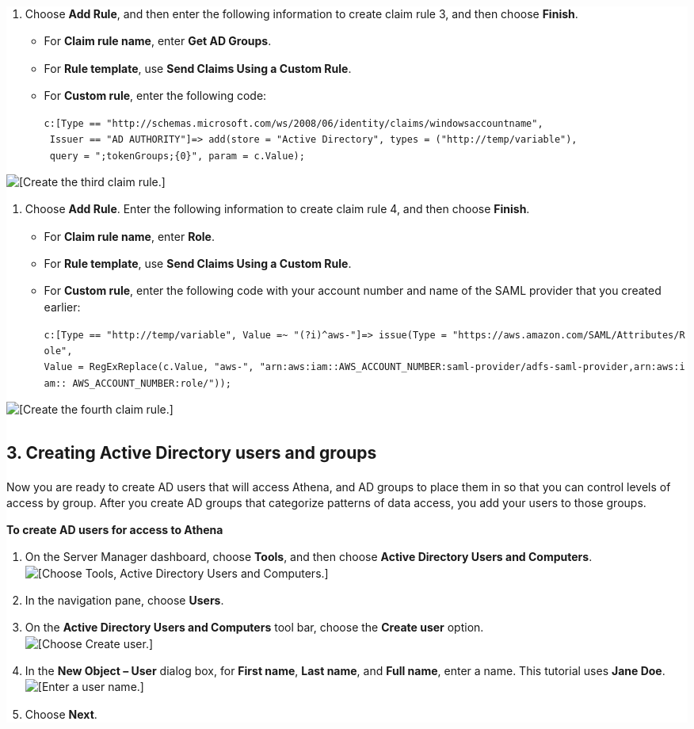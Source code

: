 1. Choose **Add Rule**, and then enter the following information to create claim rule 3, and then choose **Finish**\.
   + For **Claim rule name**, enter **Get AD Groups**\.
   + For **Rule template**, use **Send Claims Using a Custom Rule**\.
   + For **Custom rule**, enter the following code:

     ```
     c:[Type == "http://schemas.microsoft.com/ws/2008/06/identity/claims/windowsaccountname", 
      Issuer == "AD AUTHORITY"]=> add(store = "Active Directory", types = ("http://temp/variable"),  
      query = ";tokenGroups;{0}", param = c.Value);
     ```  
![\[Create the third claim rule.\]](http://docs.aws.amazon.com/athena/latest/ug/images/odbc-adfs-saml-20.png)

1. Choose **Add Rule**\. Enter the following information to create claim rule 4, and then choose **Finish**\.
   + For **Claim rule name**, enter **Role**\.
   + For **Rule template**, use **Send Claims Using a Custom Rule**\.
   + For **Custom rule**, enter the following code with your account number and name of the SAML provider that you created earlier:

     ```
     c:[Type == "http://temp/variable", Value =~ "(?i)^aws-"]=> issue(Type = "https://aws.amazon.com/SAML/Attributes/Role",  
     Value = RegExReplace(c.Value, "aws-", "arn:aws:iam::AWS_ACCOUNT_NUMBER:saml-provider/adfs-saml-provider,arn:aws:iam:: AWS_ACCOUNT_NUMBER:role/"));
     ```  
![\[Create the fourth claim rule.\]](http://docs.aws.amazon.com/athena/latest/ug/images/odbc-adfs-saml-21.png)

## 3\. Creating Active Directory users and groups<a name="odbc-adfs-saml-creating-active-directory-users-and-groups"></a>

Now you are ready to create AD users that will access Athena, and AD groups to place them in so that you can control levels of access by group\. After you create AD groups that categorize patterns of data access, you add your users to those groups\.

**To create AD users for access to Athena**

1. On the Server Manager dashboard, choose **Tools**, and then choose **Active Directory Users and Computers**\.  
![\[Choose Tools, Active Directory Users and Computers.\]](http://docs.aws.amazon.com/athena/latest/ug/images/odbc-adfs-saml-22.png)

1. In the navigation pane, choose **Users**\.

1. On the **Active Directory Users and Computers** tool bar, choose the **Create user** option\.  
![\[Choose Create user.\]](http://docs.aws.amazon.com/athena/latest/ug/images/odbc-adfs-saml-23.png)

1. In the **New Object – User** dialog box, for **First name**, **Last name**, and **Full name**, enter a name\. This tutorial uses **Jane Doe**\.  
![\[Enter a user name.\]](http://docs.aws.amazon.com/athena/latest/ug/images/odbc-adfs-saml-24.png)

1. Choose **Next**\.

